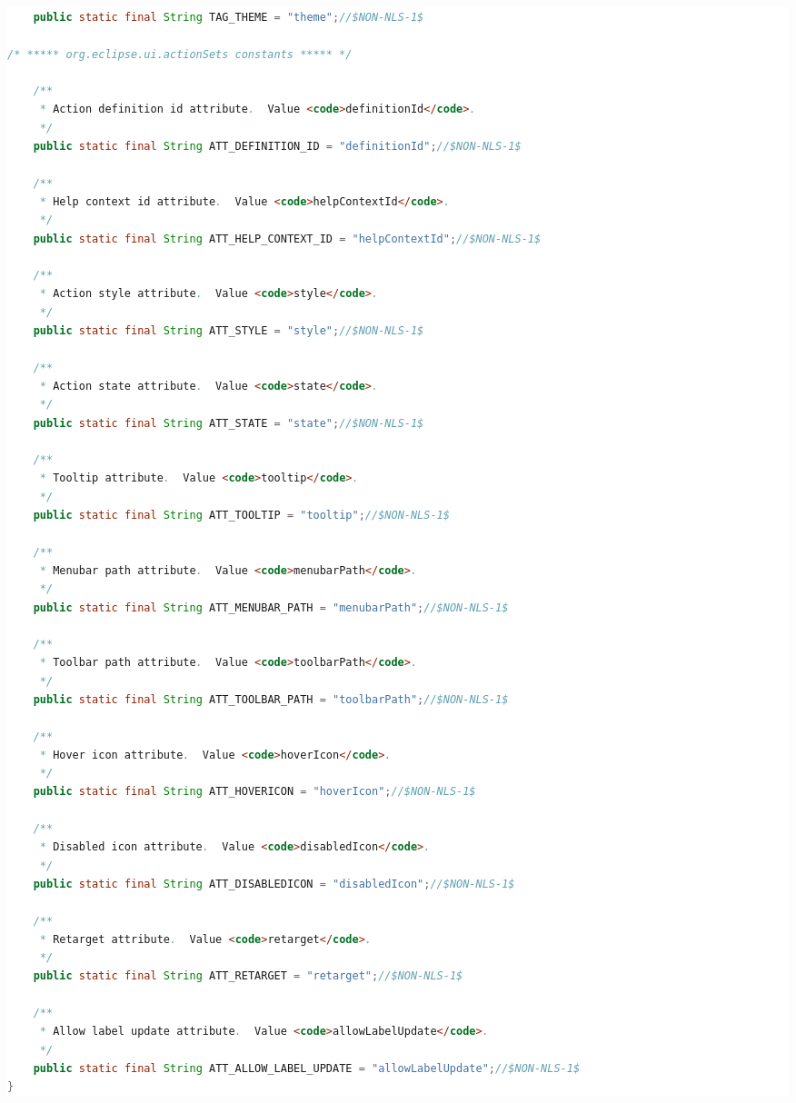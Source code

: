 ```java
    public static final String TAG_THEME = "theme";//$NON-NLS-1$
    
/* ***** org.eclipse.ui.actionSets constants ***** */   

    /**
     * Action definition id attribute.  Value <code>definitionId</code>.
     */
    public static final String ATT_DEFINITION_ID = "definitionId";//$NON-NLS-1$

    /**
     * Help context id attribute.  Value <code>helpContextId</code>.
     */
    public static final String ATT_HELP_CONTEXT_ID = "helpContextId";//$NON-NLS-1$

    /**
     * Action style attribute.  Value <code>style</code>.
     */
    public static final String ATT_STYLE = "style";//$NON-NLS-1$

    /**
     * Action state attribute.  Value <code>state</code>.
     */
    public static final String ATT_STATE = "state";//$NON-NLS-1$

    /**
     * Tooltip attribute.  Value <code>tooltip</code>.
     */
    public static final String ATT_TOOLTIP = "tooltip";//$NON-NLS-1$

    /**
     * Menubar path attribute.  Value <code>menubarPath</code>.
     */
    public static final String ATT_MENUBAR_PATH = "menubarPath";//$NON-NLS-1$

    /**
     * Toolbar path attribute.  Value <code>toolbarPath</code>.
     */
    public static final String ATT_TOOLBAR_PATH = "toolbarPath";//$NON-NLS-1$

    /**
     * Hover icon attribute.  Value <code>hoverIcon</code>.
     */
    public static final String ATT_HOVERICON = "hoverIcon";//$NON-NLS-1$

    /**
     * Disabled icon attribute.  Value <code>disabledIcon</code>.
     */
    public static final String ATT_DISABLEDICON = "disabledIcon";//$NON-NLS-1$

    /**
     * Retarget attribute.  Value <code>retarget</code>.
     */
    public static final String ATT_RETARGET = "retarget";//$NON-NLS-1$

    /**
     * Allow label update attribute.  Value <code>allowLabelUpdate</code>.
     */
    public static final String ATT_ALLOW_LABEL_UPDATE = "allowLabelUpdate";//$NON-NLS-1$
}
```
